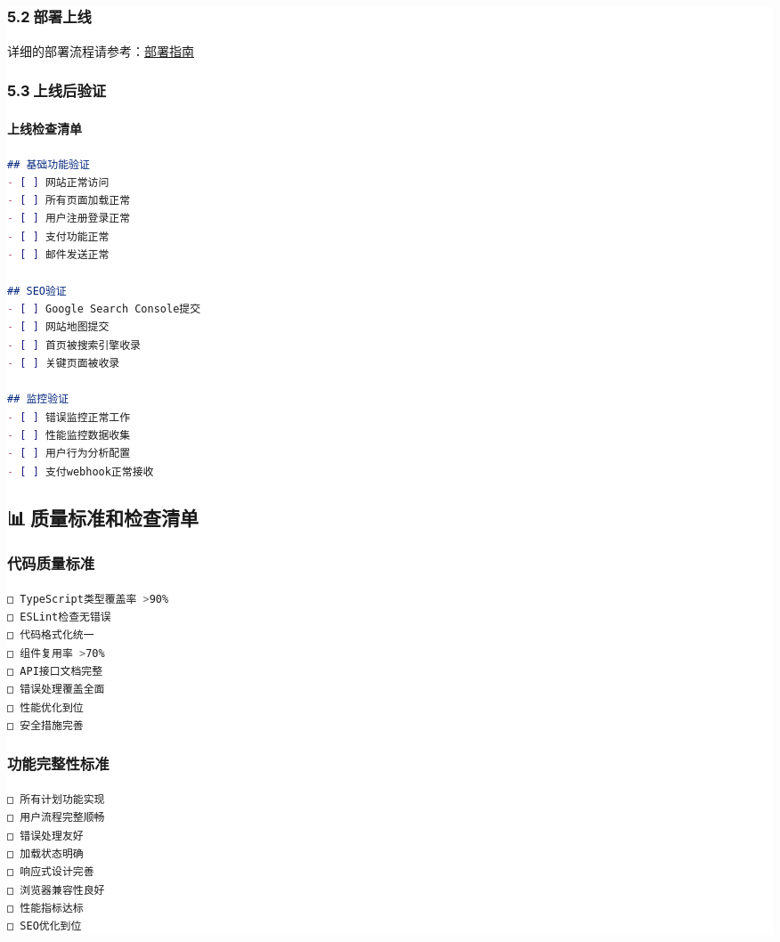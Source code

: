 ### 5.2 部署上线

详细的部署流程请参考：[部署指南](./deployment-guide.md)

### 5.3 上线后验证

#### 上线检查清单
```markdown
## 基础功能验证
- [ ] 网站正常访问
- [ ] 所有页面加载正常
- [ ] 用户注册登录正常
- [ ] 支付功能正常
- [ ] 邮件发送正常

## SEO验证
- [ ] Google Search Console提交
- [ ] 网站地图提交
- [ ] 首页被搜索引擎收录
- [ ] 关键页面被收录

## 监控验证
- [ ] 错误监控正常工作
- [ ] 性能监控数据收集
- [ ] 用户行为分析配置
- [ ] 支付webhook正常接收
```

## 📊 质量标准和检查清单

### 代码质量标准
```bash
□ TypeScript类型覆盖率 >90%
□ ESLint检查无错误
□ 代码格式化统一
□ 组件复用率 >70%
□ API接口文档完整
□ 错误处理覆盖全面
□ 性能优化到位
□ 安全措施完善
```

### 功能完整性标准
```bash
□ 所有计划功能实现
□ 用户流程完整顺畅
□ 错误处理友好
□ 加载状态明确
□ 响应式设计完善
□ 浏览器兼容性良好
□ 性能指标达标
□ SEO优化到位
```
